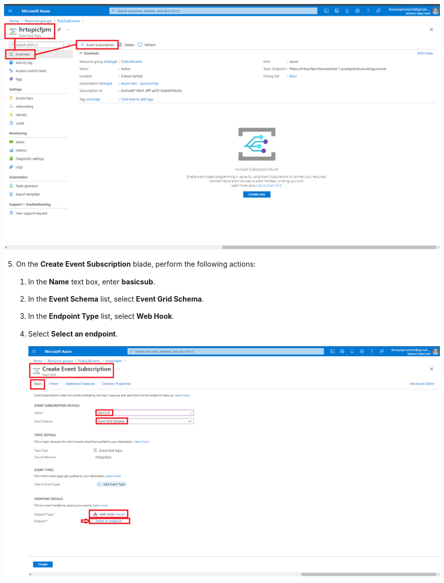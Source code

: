    ![LAB09-Az204_27](Evidencia/LAB09-Az204_27.png)

5. On the **Create Event Subscription** blade, perform the following actions:

   1. In the **Name** text box, enter **basicsub**.

   2. In the **Event Schema** list, select **Event Grid Schema**.

   3. In the **Endpoint Type** list, select **Web Hook**.

   4. Select **Select an endpoint**.

      ![LAB09-Az204_28](Evidencia/LAB09-Az204_28.png)
